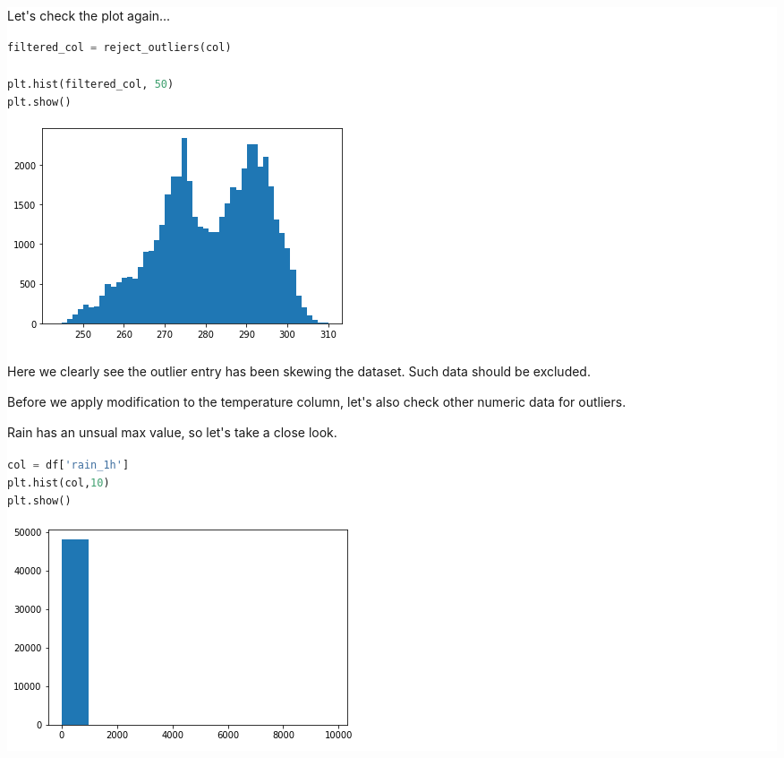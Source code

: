 Let's check the plot again...


```python
filtered_col = reject_outliers(col)

plt.hist(filtered_col, 50)
plt.show()
```


![png](output_20_0.png)


Here we clearly see the outlier entry has been skewing the dataset. Such data should be excluded. 

Before we apply modification to the temperature column, let's also check other numeric data for outliers.

Rain has an unsual max value, so let's take a close look.


```python
col = df['rain_1h']
plt.hist(col,10)
plt.show()
```


![png](output_22_0.png)
